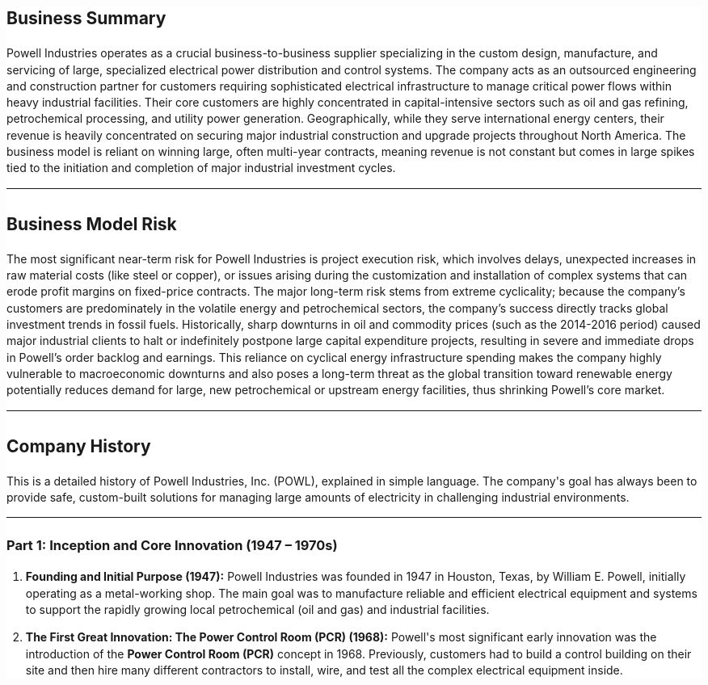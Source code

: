 ## Business Summary

Powell Industries operates as a crucial business-to-business supplier specializing in the custom design, manufacture, and servicing of large, specialized electrical power distribution and control systems. The company acts as an outsourced engineering and construction partner for customers requiring sophisticated electrical infrastructure to manage critical power flows within heavy industrial facilities. Their core customers are highly concentrated in capital-intensive sectors such as oil and gas refining, petrochemical processing, and utility power generation. Geographically, while they serve international energy centers, their revenue is heavily concentrated on securing major industrial construction and upgrade projects throughout North America. The business model is reliant on winning large, often multi-year contracts, meaning revenue is not constant but comes in large spikes tied to the initiation and completion of major industrial investment cycles.

---

## Business Model Risk

The most significant near-term risk for Powell Industries is project execution risk, which involves delays, unexpected increases in raw material costs (like steel or copper), or issues arising during the customization and installation of complex systems that can erode profit margins on fixed-price contracts. The major long-term risk stems from extreme cyclicality; because the company’s customers are predominately in the volatile energy and petrochemical sectors, the company’s success directly tracks global investment trends in fossil fuels. Historically, sharp downturns in oil and commodity prices (such as the 2014-2016 period) caused major industrial clients to halt or indefinitely postpone large capital expenditure projects, resulting in severe and immediate drops in Powell’s order backlog and earnings. This reliance on cyclical energy infrastructure spending makes the company highly vulnerable to macroeconomic downturns and also poses a long-term threat as the global transition toward renewable energy potentially reduces demand for large, new petrochemical or upstream energy facilities, thus shrinking Powell’s core market.

---

## Company History

This is a detailed history of Powell Industries, Inc. (POWL), explained in simple language. The company's goal has always been to provide safe, custom-built solutions for managing large amounts of electricity in challenging industrial environments.

---

### Part 1: Inception and Core Innovation (1947 – 1970s)

1.  **Founding and Initial Purpose (1947):** Powell Industries was founded in 1947 in Houston, Texas, by William E. Powell, initially operating as a metal-working shop. The main goal was to manufacture reliable and efficient electrical equipment and systems to support the rapidly growing local petrochemical (oil and gas) and industrial facilities.

2.  **The First Great Innovation: The Power Control Room (PCR) (1968):** Powell's most significant early innovation was the introduction of the **Power Control Room (PCR)** concept in 1968. Previously, customers had to build a control building on their site and then hire many different contractors to install, wire, and test all the complex electrical equipment inside.
